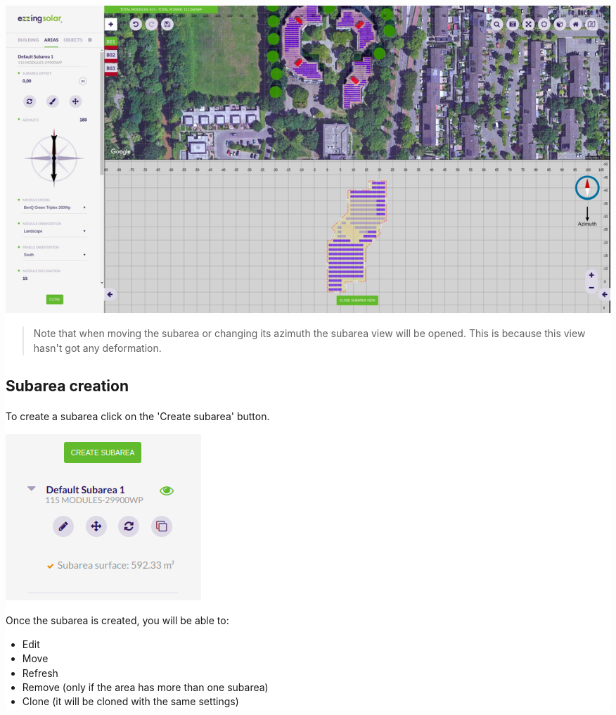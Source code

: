 <img class="w75" src="./layout-doc-imgs/subarea/edit-subarea.jpg" alt="Subarea view" />

> Note that when moving the subarea or changing its azimuth the subarea view will be opened. This is because this view hasn't got any deformation.

## Subarea creation

To create a subarea click on the 'Create subarea' button.

<img class="w200px" src="./layout-doc-imgs/subarea/subarea-creation-button.png" alt="Subarea creation button" />

Once the subarea is created, you will be able to:

* Edit
* Move
* Refresh
* Remove (only if the area has more than one subarea)
* Clone (it will be cloned with the same settings)
